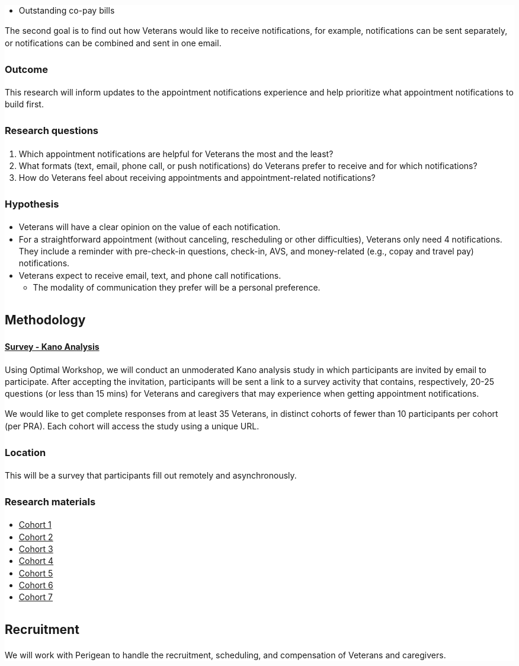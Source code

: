 - Outstanding co-pay bills

The second goal is to find out how Veterans would like to receive notifications, for example, notifications can be sent separately, or notifications can be combined and sent in one email. 

### Outcome
This research will inform updates to the appointment notifications experience and help prioritize what appointment notifications to build first.

### Research questions
1. Which appointment notifications are helpful for Veterans the most and the least?
2. What formats (text, email, phone call, or push notifications) do Veterans prefer to receive and for which notifications?
3. How do Veterans feel about receiving appointments and appointment-related notifications?

### Hypothesis
- Veterans will have a clear opinion on the value of each notification.
- For a straightforward appointment (without canceling, rescheduling or other difficulties), Veterans only need 4 notifications. They include a reminder with pre-check-in questions, check-in, AVS, and money-related (e.g., copay and travel pay) notifications.
- Veterans expect to receive email, text, and phone call notifications.
  - The modality of communication they prefer will be a personal preference.

## Methodology	

#### [Survey - Kano Analysis](https://foldingburritos.com/blog/kano-model/)

Using Optimal Workshop, we will conduct an unmoderated Kano analysis study in which participants are invited by email to participate. After accepting the invitation, participants will be sent a link to a survey activity that contains, respectively, 20-25 questions  (or less than 15 mins) for Veterans and caregivers that may experience when getting appointment notifications. 

We would like to get complete responses from at least 35 Veterans, in distinct cohorts of fewer than 10 participants per cohort (per PRA). Each cohort will access the study using a unique URL. 

### Location
This will be a survey that participants fill out remotely and asynchronously. 

### Research materials

- [Cohort 1](https://dj540s05.optimalworkshop.com/questions/uam0fum2?token=1)
- [Cohort 2](https://dj540s05.optimalworkshop.com/questions/uam0fum2?token=2)
- [Cohort 3](https://dj540s05.optimalworkshop.com/questions/uam0fum2?token=3)
- [Cohort 4](https://dj540s05.optimalworkshop.com/questions/uam0fum2?token=4)
- [Cohort 5](https://dj540s05.optimalworkshop.com/questions/uam0fum2?token=5)
- [Cohort 6](https://dj540s05.optimalworkshop.com/questions/uam0fum2?token=6)
- [Cohort 7](https://dj540s05.optimalworkshop.com/questions/uam0fum2?token=7)

## Recruitment	
We will work with Perigean to handle the recruitment, scheduling, and compensation of Veterans and caregivers. 
